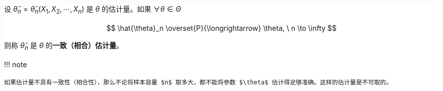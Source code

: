 设 $\hat{\theta}_n=\hat{\theta}_n(X_1,X_2,\cdots,X_n)$ 是 $\theta$ 的估计量。如果 $\forall\theta \in \Theta$

$$
\hat{\theta}_n \overset{P}{\longrightarrow} \theta, \  n \to \infty
$$

则称 $\hat{\theta}_n$ 是 $\theta$ 的**一致（相合）估计量**。

!!! note

    如果估计量不具有一致性（相合性），那么不论将样本容量 $n$ 取多大，都不能将参数 $\theta$ 估计得足够准确。这样的估计量是不可取的。
